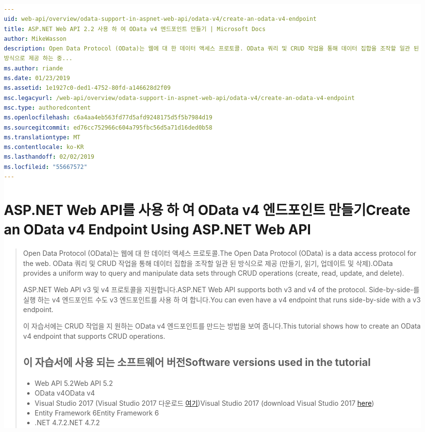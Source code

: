 ```yaml
---
uid: web-api/overview/odata-support-in-aspnet-web-api/odata-v4/create-an-odata-v4-endpoint
title: ASP.NET Web API 2.2 사용 하 여 OData v4 엔드포인트 만들기 | Microsoft Docs
author: MikeWasson
description: Open Data Protocol (OData)는 웹에 대 한 데이터 액세스 프로토콜. OData 쿼리 및 CRUD 작업을 통해 데이터 집합을 조작할 일관 된 방식으로 제공 하는 중...
ms.author: riande
ms.date: 01/23/2019
ms.assetid: 1e1927c0-ded1-4752-80fd-a146628d2f09
msc.legacyurl: /web-api/overview/odata-support-in-aspnet-web-api/odata-v4/create-an-odata-v4-endpoint
msc.type: authoredcontent
ms.openlocfilehash: c6a4aa4eb563fd77d5afd9248175d5f5b7984d19
ms.sourcegitcommit: ed76cc752966c604a795fbc56d5a71d16ded0b58
ms.translationtype: MT
ms.contentlocale: ko-KR
ms.lasthandoff: 02/02/2019
ms.locfileid: "55667572"
---
```

# <a name="create-an-odata-v4-endpoint-using-aspnet-web-api"></a><span data-ttu-id="2d6fa-104">ASP.NET Web API를 사용 하 여 OData v4 엔드포인트 만들기</span><span class="sxs-lookup"><span data-stu-id="2d6fa-104">Create an OData v4 Endpoint Using ASP.NET Web API</span></span> 

> <span data-ttu-id="2d6fa-105">Open Data Protocol (OData)는 웹에 대 한 데이터 액세스 프로토콜.</span><span class="sxs-lookup"><span data-stu-id="2d6fa-105">The Open Data Protocol (OData) is a data access protocol for the web.</span></span> <span data-ttu-id="2d6fa-106">OData 쿼리 및 CRUD 작업을 통해 데이터 집합을 조작할 일관 된 방식으로 제공 (만들기, 읽기, 업데이트 및 삭제).</span><span class="sxs-lookup"><span data-stu-id="2d6fa-106">OData provides a uniform way to query and manipulate data sets through CRUD operations (create, read, update, and delete).</span></span>
>
> <span data-ttu-id="2d6fa-107">ASP.NET Web API v3 및 v4 프로토콜을 지원합니다.</span><span class="sxs-lookup"><span data-stu-id="2d6fa-107">ASP.NET Web API supports both v3 and v4 of the protocol.</span></span> <span data-ttu-id="2d6fa-108">Side-by-side-를 실행 하는 v4 엔드포인트 수도 v3 엔드포인트를 사용 하 여 합니다.</span><span class="sxs-lookup"><span data-stu-id="2d6fa-108">You can even have a v4 endpoint that runs side-by-side with a v3 endpoint.</span></span>
>
> <span data-ttu-id="2d6fa-109">이 자습서에는 CRUD 작업을 지 원하는 OData v4 엔드포인트를 만드는 방법을 보여 줍니다.</span><span class="sxs-lookup"><span data-stu-id="2d6fa-109">This tutorial shows how to create an OData v4 endpoint that supports CRUD operations.</span></span>
>
> ## <a name="software-versions-used-in-the-tutorial"></a><span data-ttu-id="2d6fa-110">이 자습서에 사용 되는 소프트웨어 버전</span><span class="sxs-lookup"><span data-stu-id="2d6fa-110">Software versions used in the tutorial</span></span>
>
> - <span data-ttu-id="2d6fa-111">Web API 5.2</span><span class="sxs-lookup"><span data-stu-id="2d6fa-111">Web API 5.2</span></span>
> - <span data-ttu-id="2d6fa-112">OData v4</span><span class="sxs-lookup"><span data-stu-id="2d6fa-112">OData v4</span></span>
> - <span data-ttu-id="2d6fa-113">Visual Studio 2017 (Visual Studio 2017 다운로드 [여기](https://visualstudio.microsoft.com/downloads/))</span><span class="sxs-lookup"><span data-stu-id="2d6fa-113">Visual Studio 2017 (download Visual Studio 2017 [here](https://visualstudio.microsoft.com/downloads/))</span></span>
> - <span data-ttu-id="2d6fa-114">Entity Framework 6</span><span class="sxs-lookup"><span data-stu-id="2d6fa-114">Entity Framework 6</span></span>
> - <span data-ttu-id="2d6fa-115">.NET 4.7.2</span><span class="sxs-lookup"><span data-stu-id="2d6fa-115">.NET 4.7.2</span></span>
>